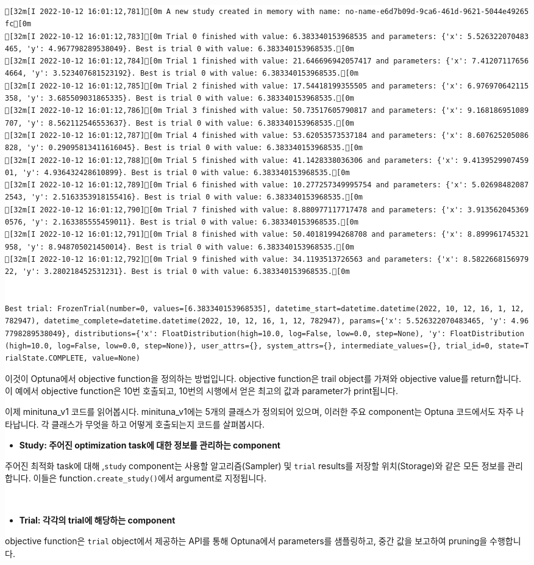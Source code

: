     [32m[I 2022-10-12 16:01:12,781][0m A new study created in memory with name: no-name-e6d7b09d-9ca6-461d-9621-5044e49265fc[0m
    [32m[I 2022-10-12 16:01:12,783][0m Trial 0 finished with value: 6.383340153968535 and parameters: {'x': 5.526322070483465, 'y': 4.967798289538049}. Best is trial 0 with value: 6.383340153968535.[0m
    [32m[I 2022-10-12 16:01:12,784][0m Trial 1 finished with value: 21.646696942057417 and parameters: {'x': 7.412071176564664, 'y': 3.523407681523192}. Best is trial 0 with value: 6.383340153968535.[0m
    [32m[I 2022-10-12 16:01:12,785][0m Trial 2 finished with value: 17.54418199355505 and parameters: {'x': 6.976970642115358, 'y': 3.685509031865335}. Best is trial 0 with value: 6.383340153968535.[0m
    [32m[I 2022-10-12 16:01:12,786][0m Trial 3 finished with value: 50.73517605790817 and parameters: {'x': 9.168186951089707, 'y': 8.562112546553637}. Best is trial 0 with value: 6.383340153968535.[0m
    [32m[I 2022-10-12 16:01:12,787][0m Trial 4 finished with value: 53.62053573537184 and parameters: {'x': 8.607625205086828, 'y': 0.29095813411616045}. Best is trial 0 with value: 6.383340153968535.[0m
    [32m[I 2022-10-12 16:01:12,788][0m Trial 5 finished with value: 41.1428338036306 and parameters: {'x': 9.413952990745901, 'y': 4.936432428610899}. Best is trial 0 with value: 6.383340153968535.[0m
    [32m[I 2022-10-12 16:01:12,789][0m Trial 6 finished with value: 10.277257349995754 and parameters: {'x': 5.026984820872543, 'y': 2.5163353918155416}. Best is trial 0 with value: 6.383340153968535.[0m
    [32m[I 2022-10-12 16:01:12,790][0m Trial 7 finished with value: 8.880977117717478 and parameters: {'x': 3.9135620453690576, 'y': 2.163385555459011}. Best is trial 0 with value: 6.383340153968535.[0m
    [32m[I 2022-10-12 16:01:12,791][0m Trial 8 finished with value: 50.40181994268708 and parameters: {'x': 8.899961745321958, 'y': 8.948705021450014}. Best is trial 0 with value: 6.383340153968535.[0m
    [32m[I 2022-10-12 16:01:12,792][0m Trial 9 finished with value: 34.1193513726563 and parameters: {'x': 8.582266815697922, 'y': 3.280218452531231}. Best is trial 0 with value: 6.383340153968535.[0m
    

    Best trial: FrozenTrial(number=0, values=[6.383340153968535], datetime_start=datetime.datetime(2022, 10, 12, 16, 1, 12, 782947), datetime_complete=datetime.datetime(2022, 10, 12, 16, 1, 12, 782947), params={'x': 5.526322070483465, 'y': 4.967798289538049}, distributions={'x': FloatDistribution(high=10.0, log=False, low=0.0, step=None), 'y': FloatDistribution(high=10.0, log=False, low=0.0, step=None)}, user_attrs={}, system_attrs={}, intermediate_values={}, trial_id=0, state=TrialState.COMPLETE, value=None)
    

이것이 Optuna에서 objective function을 정의하는 방법입니다. objective function은 trail object를 가져와 objective value를 return합니다. 이 예에서 objective function은 10번 호출되고, 10번의 시행에서 얻은 최고의 값과 parameter가 print됩니다.

이제 minituna_v1 코드를 읽어봅시다. minituna_v1에는 5개의 클래스가 정의되어 있으며, 이러한 주요 component는 Optuna 코드에서도 자주 나타납니다. 각 클래스가 무엇을 하고 어떻게 호출되는지 코드를 살펴봅시다.

- **Study: 주어진 optimization task에 대한 정보를 관리하는 component**

주어진 최적화 task에 대해 ,```study``` component는 사용할 알고리즘(Sampler) 및 ```trial``` results를 저장할 위치(Storage)와 같은 모든 정보를 관리합니다. 이들은 function```.create_study()```에서 argument로 지정됩니다.

<br/>

- **Trial: 각각의 trial에 해당하는 component**

objective function은 ```trial``` object에서 제공하는 API를 통해 Optuna에서 parameters를 샘플링하고, 중간 값을 보고하여 pruning을 수행합니다.
